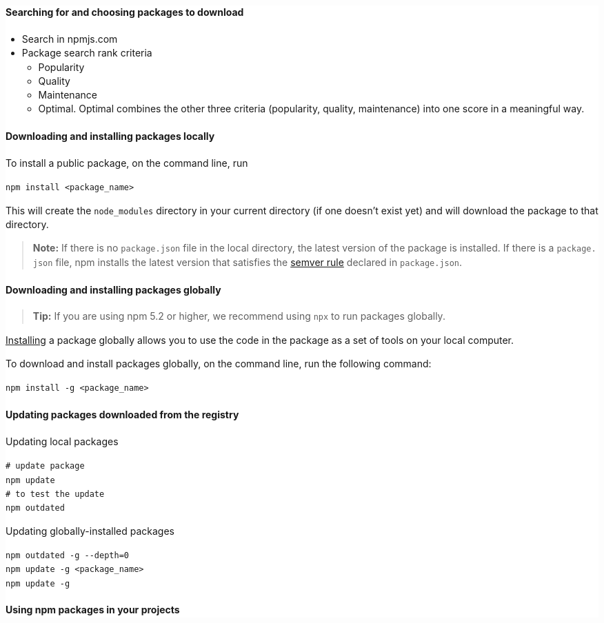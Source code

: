 #### Searching for and choosing packages to download

- Search in npmjs.com
- Package search rank criteria
  - Popularity
  - Quality
  - Maintenance
  - Optimal. Optimal combines the other three criteria (popularity, quality, maintenance) into one score in a meaningful way.

#### Downloading and installing packages locally

To install a public package, on the command line, run

```
npm install <package_name>
```

This will create the `node_modules` directory in your current directory (if one doesn’t exist yet) and will download the package to that directory.

> **Note:** If there is no `package.json` file in the local directory, the latest version of the package is installed. If there is a `package.json` file, npm installs the latest version that satisfies the [semver rule](https://docs.npmjs.com/about-semantic-versioning) declared in `package.json`.

#### Downloading and installing packages globally

> **Tip:** If you are using npm 5.2 or higher, we recommend using `npx` to run packages globally.

[Installing](https://docs.npmjs.com/cli/install) a package globally allows you to use the code in the package as a set of tools on your local computer.

To download and install packages globally, on the command line, run the following command:

```
npm install -g <package_name>
```

#### Updating packages downloaded from the registry

Updating local packages

```
# update package
npm update
# to test the update
npm outdated
```

Updating globally-installed packages

```
npm outdated -g --depth=0
npm update -g <package_name>
npm update -g
```



#### Using npm packages in your projects
